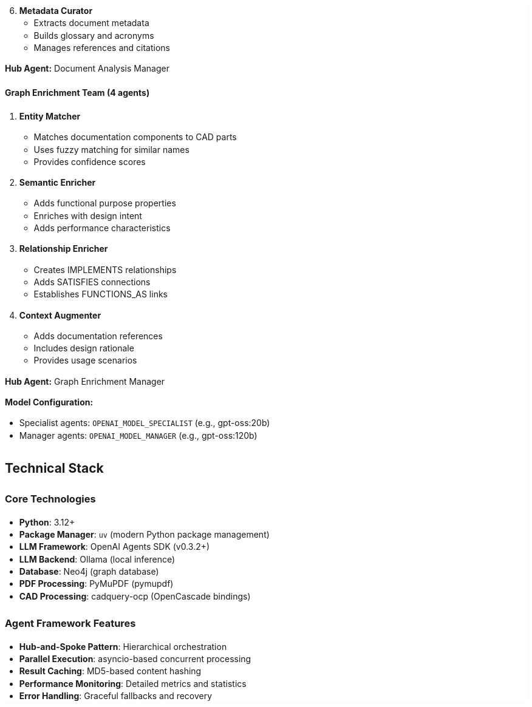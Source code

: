 6. **Metadata Curator**
   - Extracts document metadata
   - Builds glossary and acronyms
   - Manages references and citations

**Hub Agent:** Document Analysis Manager

#### Graph Enrichment Team (4 agents)

1. **Entity Matcher**
   - Matches documentation components to CAD parts
   - Uses fuzzy matching for similar names
   - Provides confidence scores

2. **Semantic Enricher**
   - Adds functional purpose properties
   - Enriches with design intent
   - Adds performance characteristics

3. **Relationship Enricher**
   - Creates IMPLEMENTS relationships
   - Adds SATISFIES connections
   - Establishes FUNCTIONS_AS links

4. **Context Augmenter**
   - Adds documentation references
   - Includes design rationale
   - Provides usage scenarios

**Hub Agent:** Graph Enrichment Manager

**Model Configuration:**
- Specialist agents: `OPENAI_MODEL_SPECIALIST` (e.g., gpt-oss:20b)
- Manager agents: `OPENAI_MODEL_MANAGER` (e.g., gpt-oss:120b)

## Technical Stack

### Core Technologies

- **Python**: 3.12+
- **Package Manager**: `uv` (modern Python package management)
- **LLM Framework**: OpenAI Agents SDK (v0.3.2+)
- **LLM Backend**: Ollama (local inference)
- **Database**: Neo4j (graph database)
- **PDF Processing**: PyMuPDF (pymupdf)
- **CAD Processing**: cadquery-ocp (OpenCascade bindings)

### Agent Framework Features

- **Hub-and-Spoke Pattern**: Hierarchical orchestration
- **Parallel Execution**: asyncio-based concurrent processing
- **Result Caching**: MD5-based content hashing
- **Performance Monitoring**: Detailed metrics and statistics
- **Error Handling**: Graceful fallbacks and recovery
